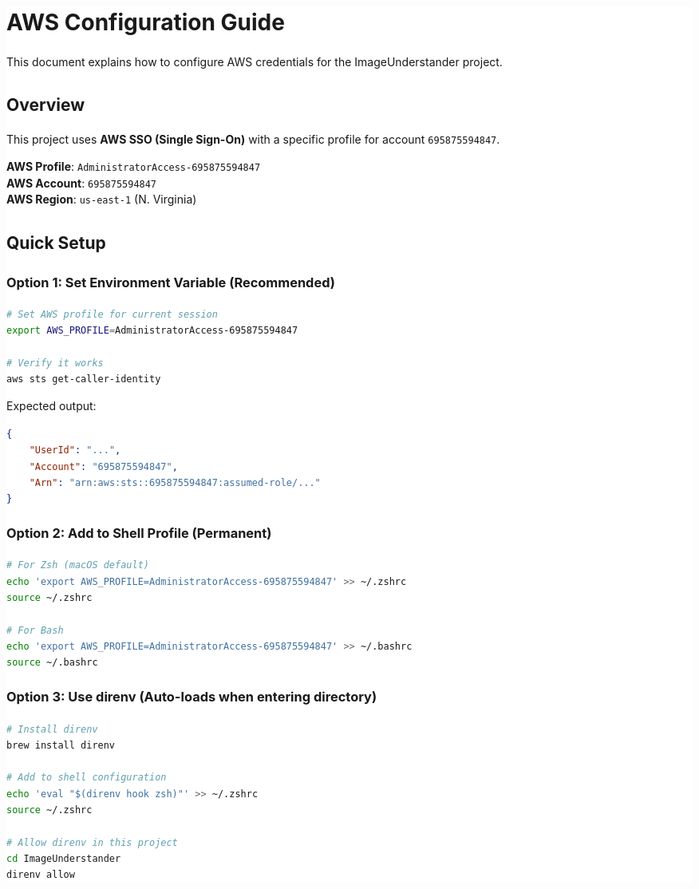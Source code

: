 # AWS Configuration Guide

This document explains how to configure AWS credentials for the ImageUnderstander project.

## Overview

This project uses **AWS SSO (Single Sign-On)** with a specific profile for account `695875594847`.

**AWS Profile**: `AdministratorAccess-695875594847`  
**AWS Account**: `695875594847`  
**AWS Region**: `us-east-1` (N. Virginia)

## Quick Setup

### Option 1: Set Environment Variable (Recommended)

```bash
# Set AWS profile for current session
export AWS_PROFILE=AdministratorAccess-695875594847

# Verify it works
aws sts get-caller-identity
```

Expected output:
```json
{
    "UserId": "...",
    "Account": "695875594847",
    "Arn": "arn:aws:sts::695875594847:assumed-role/..."
}
```

### Option 2: Add to Shell Profile (Permanent)

```bash
# For Zsh (macOS default)
echo 'export AWS_PROFILE=AdministratorAccess-695875594847' >> ~/.zshrc
source ~/.zshrc

# For Bash
echo 'export AWS_PROFILE=AdministratorAccess-695875594847' >> ~/.bashrc
source ~/.bashrc
```

### Option 3: Use direnv (Auto-loads when entering directory)

```bash
# Install direnv
brew install direnv

# Add to shell configuration
echo 'eval "$(direnv hook zsh)"' >> ~/.zshrc
source ~/.zshrc

# Allow direnv in this project
cd ImageUnderstander
direnv allow
```
